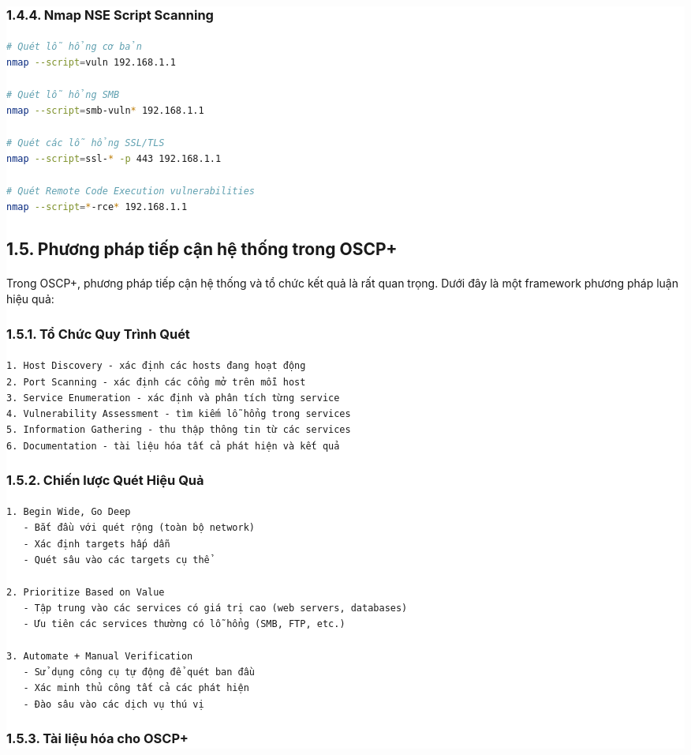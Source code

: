 ### 1.4.4. Nmap NSE Script Scanning

```bash
# Quét lỗ hổng cơ bản
nmap --script=vuln 192.168.1.1

# Quét lỗ hổng SMB
nmap --script=smb-vuln* 192.168.1.1

# Quét các lỗ hổng SSL/TLS
nmap --script=ssl-* -p 443 192.168.1.1

# Quét Remote Code Execution vulnerabilities
nmap --script=*-rce* 192.168.1.1
```

## 1.5. Phương pháp tiếp cận hệ thống trong OSCP+

Trong OSCP+, phương pháp tiếp cận hệ thống và tổ chức kết quả là rất quan trọng. Dưới đây là một framework phương pháp luận hiệu quả:

### 1.5.1. Tổ Chức Quy Trình Quét

```
1. Host Discovery - xác định các hosts đang hoạt động
2. Port Scanning - xác định các cổng mở trên mỗi host
3. Service Enumeration - xác định và phân tích từng service
4. Vulnerability Assessment - tìm kiếm lỗ hổng trong services
5. Information Gathering - thu thập thông tin từ các services
6. Documentation - tài liệu hóa tất cả phát hiện và kết quả
```

### 1.5.2. Chiến lược Quét Hiệu Quả

```
1. Begin Wide, Go Deep
   - Bắt đầu với quét rộng (toàn bộ network)
   - Xác định targets hấp dẫn
   - Quét sâu vào các targets cụ thể

2. Prioritize Based on Value
   - Tập trung vào các services có giá trị cao (web servers, databases)
   - Ưu tiên các services thường có lỗ hổng (SMB, FTP, etc.)

3. Automate + Manual Verification
   - Sử dụng công cụ tự động để quét ban đầu
   - Xác minh thủ công tất cả các phát hiện
   - Đào sâu vào các dịch vụ thú vị
```

### 1.5.3. Tài liệu hóa cho OSCP+
